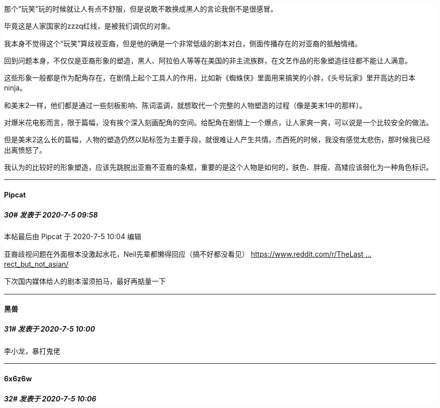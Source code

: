 
那个“玩笑”玩的时候就让人有点不舒服，但是说敢不敢换成黑人的言论我倒不是很感冒。

毕竟这是人家国家的zzzq红线，是被我们调侃的对象。

我本身不觉得这个“玩笑”算歧视亚裔，但是他的确是一个非常低级的剧本对白，侧面传播存在的对亚裔的抵触情绪。

回到问题本身，不仅仅是亚裔形象的塑造，黑人、阿拉伯人等等在美国的非主流族群，在文艺作品的形象塑造往往都不能让人满意。

这些形象一般都是作为配角存在，在剧情上起个工具人的作用，比如新《蜘蛛侠》里面用来搞笑的小胖，《头号玩家》里开高达的日本ninja。

和美末2一样，他们都是通过一些刻板影响、陈词滥调，就想取代一个完整的人物塑造的过程（像是美末1中的那样）。

对爆米花电影而言，限于篇幅，没有挨个深入刻画配角的空间。给配角在剧情上一个爆点，让人家爽一爽，可以说是一个比较安全的做法。

但是美末2这么长的篇幅，人物的塑造仍然以贴标签为主要手段，就很难让人产生共情。杰西死的时候，我没有感觉太悲伤，那时候我已经出离愤怒了。

我认为的比较好的形象塑造，应该先跳脱出亚裔不亚裔的条框，重要的是这个人物是如何的，肤色、胖瘦、高矮应该弱化为一种角色标识。







*****

####  Pipcat  
##### 30#       发表于 2020-7-5 09:58



 本帖最后由 Pipcat 于 2020-7-5 10:04 编辑 

亚裔歧视问题在外面根本没激起水花，Neil先辈都懒得回应（搞不好都没看见）
[https://www.reddit.com/r/TheLast ... rect_but_not_asian/](https://www.reddit.com/r/TheLastOfUs2/comments/hc4ksw/super_politically_correct_but_not_asian/)

下次国内媒体给人的剧本溜须拍马，最好再掂量一下







*****

####  黑兽  
##### 31#       发表于 2020-7-5 10:00




李小龙，暴打鬼佬







*****

####  6x6z6w  
##### 32#       发表于 2020-7-5 10:06

